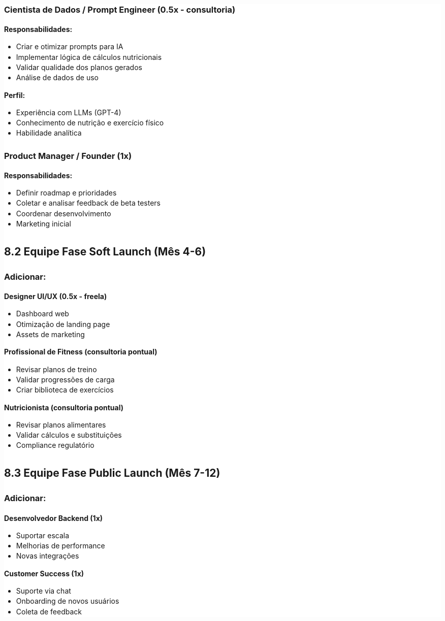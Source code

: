 ### Cientista de Dados / Prompt Engineer (0.5x - consultoria)
**Responsabilidades:**
- Criar e otimizar prompts para IA
- Implementar lógica de cálculos nutricionais
- Validar qualidade dos planos gerados
- Análise de dados de uso

**Perfil:**
- Experiência com LLMs (GPT-4)
- Conhecimento de nutrição e exercício físico
- Habilidade analítica

### Product Manager / Founder (1x)
**Responsabilidades:**
- Definir roadmap e prioridades
- Coletar e analisar feedback de beta testers
- Coordenar desenvolvimento
- Marketing inicial

## 8.2 Equipe Fase Soft Launch (Mês 4-6)

### Adicionar:

**Designer UI/UX (0.5x - freela)**
- Dashboard web
- Otimização de landing page
- Assets de marketing

**Profissional de Fitness (consultoria pontual)**
- Revisar planos de treino
- Validar progressões de carga
- Criar biblioteca de exercícios

**Nutricionista (consultoria pontual)**
- Revisar planos alimentares
- Validar cálculos e substituições
- Compliance regulatório

## 8.3 Equipe Fase Public Launch (Mês 7-12)

### Adicionar:

**Desenvolvedor Backend (1x)**
- Suportar escala
- Melhorias de performance
- Novas integrações

**Customer Success (1x)**
- Suporte via chat
- Onboarding de novos usuários
- Coleta de feedback

